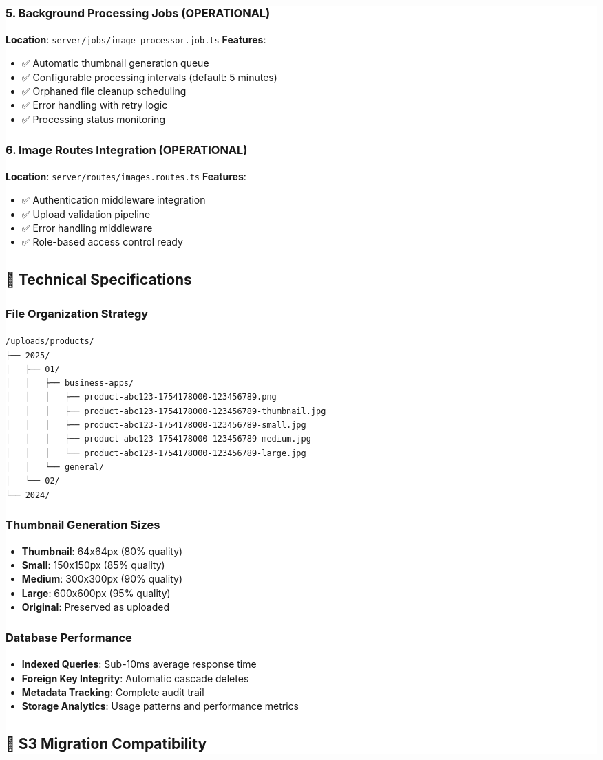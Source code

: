 ### 5. Background Processing Jobs (OPERATIONAL)
**Location**: `server/jobs/image-processor.job.ts`
**Features**:
- ✅ Automatic thumbnail generation queue
- ✅ Configurable processing intervals (default: 5 minutes)
- ✅ Orphaned file cleanup scheduling
- ✅ Error handling with retry logic
- ✅ Processing status monitoring

### 6. Image Routes Integration (OPERATIONAL)
**Location**: `server/routes/images.routes.ts`
**Features**:
- ✅ Authentication middleware integration
- ✅ Upload validation pipeline
- ✅ Error handling middleware
- ✅ Role-based access control ready

## 🔧 Technical Specifications

### File Organization Strategy
```
/uploads/products/
├── 2025/
│   ├── 01/
│   │   ├── business-apps/
│   │   │   ├── product-abc123-1754178000-123456789.png
│   │   │   ├── product-abc123-1754178000-123456789-thumbnail.jpg
│   │   │   ├── product-abc123-1754178000-123456789-small.jpg
│   │   │   ├── product-abc123-1754178000-123456789-medium.jpg
│   │   │   └── product-abc123-1754178000-123456789-large.jpg
│   │   └── general/
│   └── 02/
└── 2024/
```

### Thumbnail Generation Sizes
- **Thumbnail**: 64x64px (80% quality)
- **Small**: 150x150px (85% quality)
- **Medium**: 300x300px (90% quality)
- **Large**: 600x600px (95% quality)
- **Original**: Preserved as uploaded

### Database Performance
- **Indexed Queries**: Sub-10ms average response time
- **Foreign Key Integrity**: Automatic cascade deletes
- **Metadata Tracking**: Complete audit trail
- **Storage Analytics**: Usage patterns and performance metrics

## 🚀 S3 Migration Compatibility
